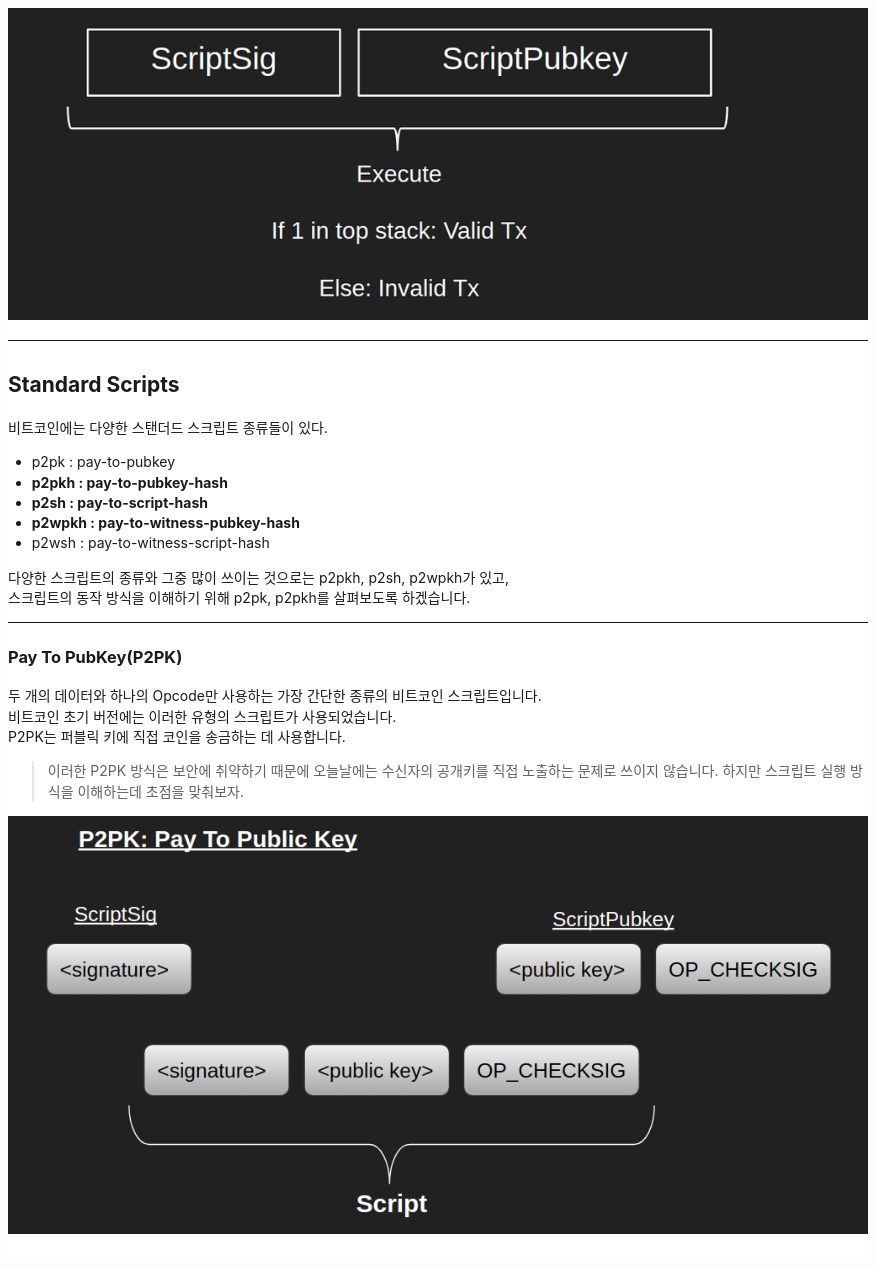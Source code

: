![smart-contract-and-bitcoin-script](../../assets/img/smart-contract-and-bitcoin-script.png)  

---

## Standard Scripts
비트코인에는 다양한 스탠더드 스크립트 종류들이 있다.  

- p2pk : pay-to-pubkey
- **p2pkh : pay-to-pubkey-hash**  
- **p2sh : pay-to-script-hash**  
- **p2wpkh : pay-to-witness-pubkey-hash**  
- p2wsh : pay-to-witness-script-hash  

다양한 스크립트의 종류와 그중 많이 쓰이는 것으로는 p2pkh, p2sh, p2wpkh가 있고,  
스크립트의 동작 방식을 이해하기 위해 p2pk, p2pkh를 살펴보도록 하겠습니다.  

---

### Pay To PubKey(P2PK)
두 개의 데이터와 하나의 Opcode만 사용하는 가장 간단한 종류의 비트코인 스크립트입니다.  
비트코인 초기 버전에는 이러한 유형의 스크립트가 사용되었습니다.  
P2PK는 퍼블릭 키에 직접 코인을 송금하는 데 사용합니다.  
> 이러한 P2PK 방식은 보안에 취약하기 때문에 오늘날에는 수신자의 공개키를 직접 노출하는 문제로 쓰이지 않습니다. 
> 하지만 스크립트 실행 방식을 이해하는데 초점을 맞춰보자.  

![p2pk](../../assets/img/p2pk.png)  
<br>